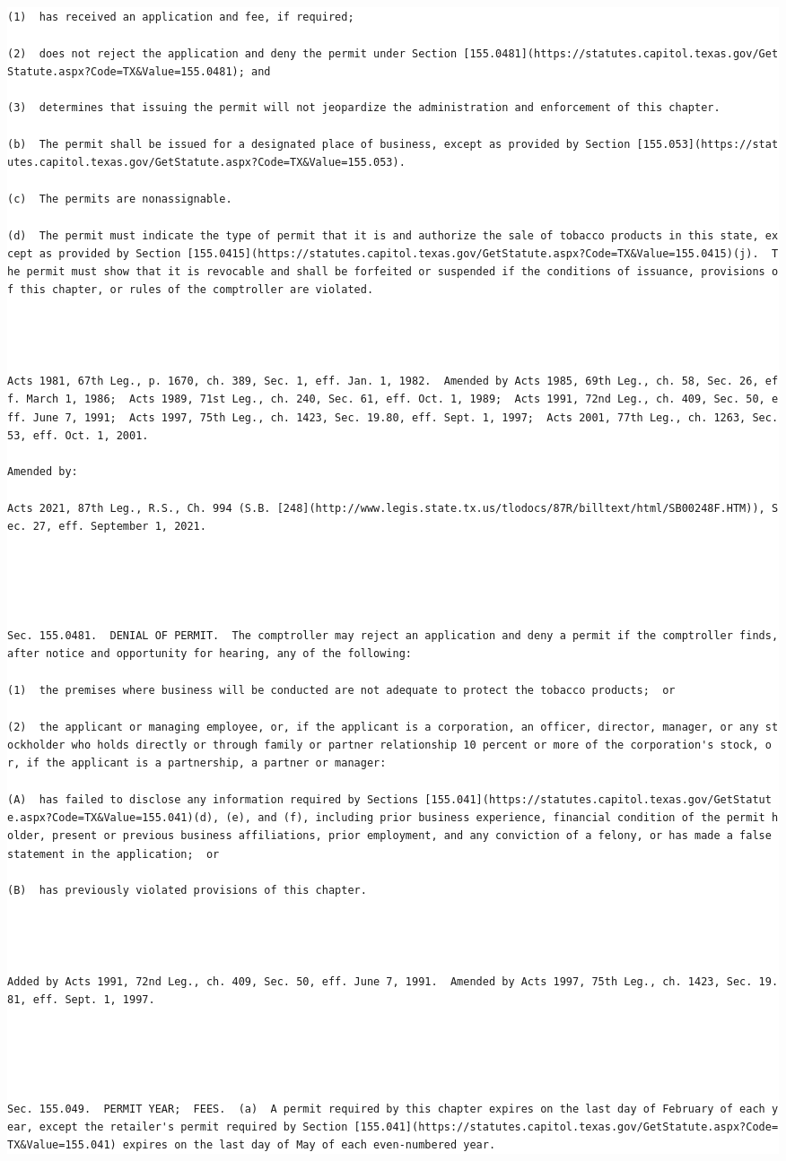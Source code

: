     (1)  has received an application and fee, if required;
    
    (2)  does not reject the application and deny the permit under Section [155.0481](https://statutes.capitol.texas.gov/GetStatute.aspx?Code=TX&Value=155.0481); and
    
    (3)  determines that issuing the permit will not jeopardize the administration and enforcement of this chapter.
    
    (b)  The permit shall be issued for a designated place of business, except as provided by Section [155.053](https://statutes.capitol.texas.gov/GetStatute.aspx?Code=TX&Value=155.053).
    
    (c)  The permits are nonassignable.
    
    (d)  The permit must indicate the type of permit that it is and authorize the sale of tobacco products in this state, except as provided by Section [155.0415](https://statutes.capitol.texas.gov/GetStatute.aspx?Code=TX&Value=155.0415)(j).  The permit must show that it is revocable and shall be forfeited or suspended if the conditions of issuance, provisions of this chapter, or rules of the comptroller are violated.
    
    
    
    
    Acts 1981, 67th Leg., p. 1670, ch. 389, Sec. 1, eff. Jan. 1, 1982.  Amended by Acts 1985, 69th Leg., ch. 58, Sec. 26, eff. March 1, 1986;  Acts 1989, 71st Leg., ch. 240, Sec. 61, eff. Oct. 1, 1989;  Acts 1991, 72nd Leg., ch. 409, Sec. 50, eff. June 7, 1991;  Acts 1997, 75th Leg., ch. 1423, Sec. 19.80, eff. Sept. 1, 1997;  Acts 2001, 77th Leg., ch. 1263, Sec. 53, eff. Oct. 1, 2001.
    
    Amended by: 
    
    Acts 2021, 87th Leg., R.S., Ch. 994 (S.B. [248](http://www.legis.state.tx.us/tlodocs/87R/billtext/html/SB00248F.HTM)), Sec. 27, eff. September 1, 2021.
    
    
    
    
    
    Sec. 155.0481.  DENIAL OF PERMIT.  The comptroller may reject an application and deny a permit if the comptroller finds, after notice and opportunity for hearing, any of the following:
    
    (1)  the premises where business will be conducted are not adequate to protect the tobacco products;  or
    
    (2)  the applicant or managing employee, or, if the applicant is a corporation, an officer, director, manager, or any stockholder who holds directly or through family or partner relationship 10 percent or more of the corporation's stock, or, if the applicant is a partnership, a partner or manager:
    
    (A)  has failed to disclose any information required by Sections [155.041](https://statutes.capitol.texas.gov/GetStatute.aspx?Code=TX&Value=155.041)(d), (e), and (f), including prior business experience, financial condition of the permit holder, present or previous business affiliations, prior employment, and any conviction of a felony, or has made a false statement in the application;  or
    
    (B)  has previously violated provisions of this chapter.
    
    
    
    
    Added by Acts 1991, 72nd Leg., ch. 409, Sec. 50, eff. June 7, 1991.  Amended by Acts 1997, 75th Leg., ch. 1423, Sec. 19.81, eff. Sept. 1, 1997.
    
    
    
    
    
    Sec. 155.049.  PERMIT YEAR;  FEES.  (a)  A permit required by this chapter expires on the last day of February of each year, except the retailer's permit required by Section [155.041](https://statutes.capitol.texas.gov/GetStatute.aspx?Code=TX&Value=155.041) expires on the last day of May of each even-numbered year.
    